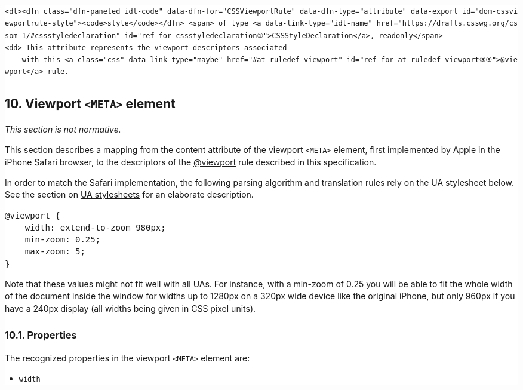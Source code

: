    <dt><dfn class="dfn-paneled idl-code" data-dfn-for="CSSViewportRule" data-dfn-type="attribute" data-export id="dom-cssviewportrule-style"><code>style</code></dfn> <span> of type <a data-link-type="idl-name" href="https://drafts.csswg.org/cssom-1/#cssstyledeclaration" id="ref-for-cssstyledeclaration①">CSSStyleDeclaration</a>, readonly</span>
    <dd> This attribute represents the viewport descriptors associated
        with this <a class="css" data-link-type="maybe" href="#at-ruledef-viewport" id="ref-for-at-ruledef-viewport③⑤">@viewport</a> rule. 
   </dl>
   <h2 class="heading settled" data-level="10" id="viewport-meta"><span class="secno">10. </span><span class="content"> Viewport <code class="html">&lt;META></code> element</span><a class="self-link" href="#viewport-meta"></a></h2>
   <p><em>This section is not normative.</em></p>
   <p>This section describes a mapping from the content attribute of the
viewport <code class="html">&lt;META></code> element, first
implemented by Apple in the iPhone Safari browser, to the descriptors
of the <a class="css" data-link-type="maybe" href="#at-ruledef-viewport" id="ref-for-at-ruledef-viewport③⑥">@viewport</a> rule described in this
specification.</p>
   <p>In order to match the Safari implementation, the following parsing
algorithm and translation rules rely on the UA stylesheet below. See the
section on <a href="#ua-stylesheet">UA stylesheets</a> for an elaborate
description.</p>
<pre>@viewport {
    width: extend-to-zoom 980px;
    min-zoom: 0.25;
    max-zoom: 5;
}
</pre>
   <p class="note" role="note"> Note that these values might not fit well with all UAs. For
    instance, with a min-zoom of 0.25 you will be able to fit the whole width
    of the document inside the window for widths up to 1280px on a 320px wide
    device like the original iPhone, but only 960px if you have a 240px
    display (all widths being given in CSS pixel units). </p>
   <h3 class="heading settled" data-level="10.1" id="meta-properties"><span class="secno">10.1. </span><span class="content"> Properties</span><a class="self-link" href="#meta-properties"></a></h3>
   <p>The recognized properties in the viewport <code class="html">&lt;META></code> element are:</p>
   <ul>
    <li><code class="index" data-lt="width!!viewport META">width</code>
